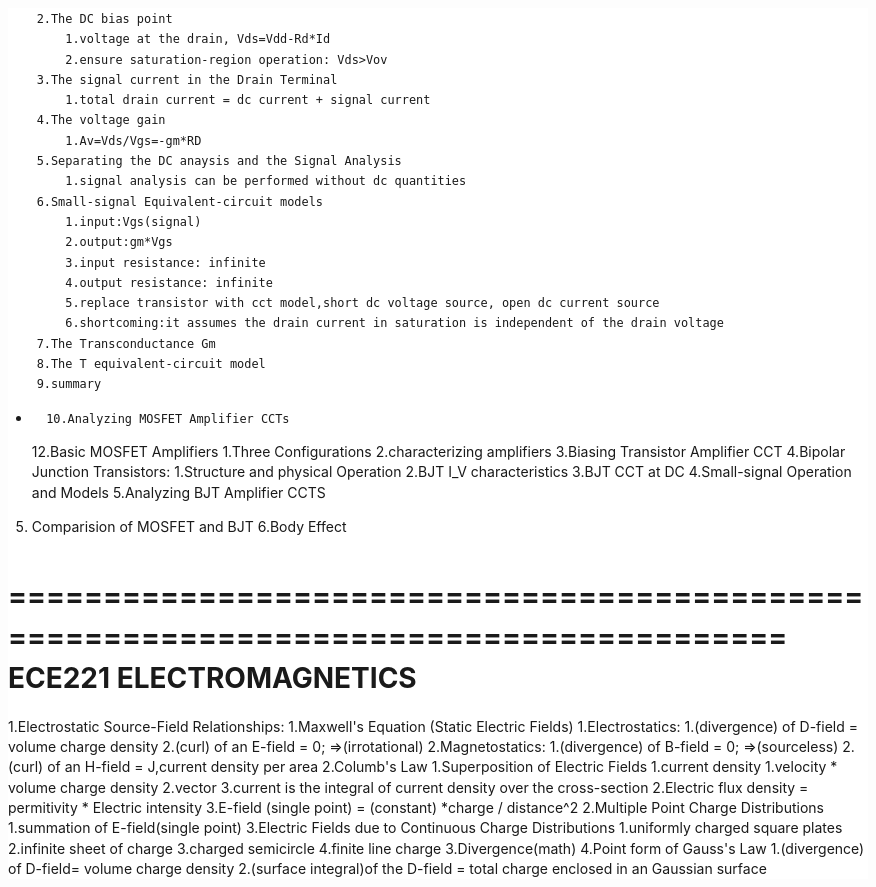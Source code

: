 		2.The DC bias point
			1.voltage at the drain, Vds=Vdd-Rd*Id
			2.ensure saturation-region operation: Vds>Vov
		3.The signal current in the Drain Terminal
			1.total drain current = dc current + signal current
		4.The voltage gain
			1.Av=Vds/Vgs=-gm*RD
		5.Separating the DC anaysis and the Signal Analysis
			1.signal analysis can be performed without dc quantities
		6.Small-signal Equivalent-circuit models
			1.input:Vgs(signal)
			2.output:gm*Vgs
			3.input resistance: infinite
			4.output resistance: infinite
			5.replace transistor with cct model,short dc voltage source, open dc current source
			6.shortcoming:it assumes the drain current in saturation is independent of the drain voltage
		7.The Transconductance Gm
		8.The T equivalent-circuit model
		9.summary
*		10.Analyzing MOSFET Amplifier CCTs
	12.Basic MOSFET Amplifiers
		1.Three Configurations
		2.characterizing amplifiers
		3.Biasing Transistor Amplifier CCT
4.Bipolar Junction Transistors:
	1.Structure and physical Operation
	2.BJT I_V characteristics
	3.BJT CCT at DC
	4.Small-signal Operation and Models
	5.Analyzing BJT Amplifier CCTS
5. Comparision of MOSFET and BJT
6.Body Effect

======================================================================================
ECE221 ELECTROMAGNETICS
======================================================================================
1.Electrostatic Source-Field Relationships:
	1.Maxwell's Equation (Static Electric Fields)
		1.Electrostatics:
			1.(divergence) of D-field = volume charge density
			2.(curl) of an E-field = 0;       =>(irrotational)
		2.Magnetostatics:
			1.(divergence) of B-field = 0;       =>(sourceless)
			2.(curl) of an H-field = J,current density per area
	2.Columb's Law
		1.Superposition of Electric Fields
			1.current density
				1.velocity * volume charge density
				2.vector
				3.current is the integral of current density over the cross-section 
			2.Electric flux density = permitivity * Electric intensity
			3.E-field (single point) = (constant) *charge / distance^2
		2.Multiple Point Charge Distributions
			1.summation of E-field(single point)
		3.Electric Fields due to Continuous Charge Distributions
				1.uniformly charged square plates
				2.infinite sheet of charge
				3.charged semicircle
				4.finite line charge
	3.Divergence(math)
	4.Point form of Gauss's Law
		1.(divergence) of D-field= volume charge density
		2.(surface integral)of the D-field 
				= total charge enclosed in an Gaussian surface